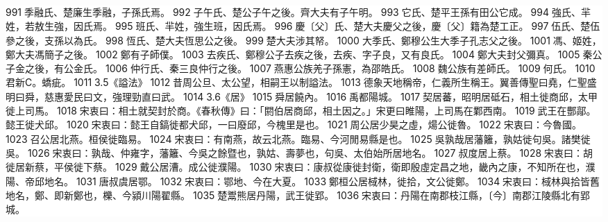 991 	季融氏、楚廉生季融，子孫氏焉。
992 	子午氏、楚公子午之後。齊大夫有子午明。
993 	它氏、楚平王孫有田公它成。
994 	強氏、羋姓，若敖生強，因氏焉。
995 	班氏、羋姓，強生班，因氏焉。
996 	慶〔父〕氏、楚大夫慶父之後，慶〔父〕籍為楚工正。
997 	伍氏、楚伍參之後，支孫以為氏。
998 	恆氏、楚大夫恆思公之後。
999 	楚大夫涉其帑。
1000 	大季氏、鄭穆公生大季子孔志父之後。
1001 	馮、姬姓，鄭大夫馮簡子之後。
1002 	鄭有子師僕。
1003 	去疾氏、鄭穆公子去疾之後，去疾、字子良，又有良氏。
1004 	鄭大夫封父彌真。
1005 	秦公子金之後，有公金氏。
1006 	仲行氏、秦三良仲行之後。
1007 	燕惠公族羌子孫憲，為邵皓氏。
1008 	魏公族有差師氏。
1009 	何氏。
1010 	君新C。蟜疵。
1011 	3.5《謚法》
1012 	昔周公旦、太公望，相嗣王以制謚法。
1013 	德象天地稱帝，仁義所生稱王。翼善傳聖曰堯，仁聖盛明曰舜，慈惠愛民曰文，強理勁直曰武。
1014 	3.6《居》
1015 	舜居饒內。
1016 	禹都陽城。
1017 	契居蕃，昭明居砥石，相土徙商邱，太甲徙上司馬。
1018 	宋衷曰：相土就契封於商。《春秋傳》曰：「閼伯居商邱，相土因之。」宋更曰睢陽，上司馬在鄴西南。
1019 	武王在酆鄗。懿王徙犬邱。
1020 	宋衷曰：懿王自鎬徙都犬邱，一曰廢邱，今槐里是也。
1021 	周公居少昊之虛，煬公徙魯。
1022 	宋衷曰：今魯國。
1023 	召公居北燕。桓侯徙臨易。
1024 	宋衷曰：有南燕，故云北燕。臨易、今河閒易縣是也。
1025 	吳孰哉居藩籬，孰姑徙句吳。諸樊徙吳。
1026 	宋衷曰：孰哉、仲雍字，藩籬、今吳之餘暨也，孰姑、壽夢也，句吳、太伯始所居地名。
1027 	叔度居上蔡。
1028 	宋衷曰：胡徙居新蔡，平侯徙下蔡。
1029 	戴公居漕。成公徙濮陽。
1030 	宋衷曰：康叔從康徙封衛，衛即殷虛定昌之地，畿內之康，不知所在也，濮陽、帝邱地名。
1031 	唐叔虞居鄂。
1032 	宋衷曰：鄂地、今在大夏。
1033 	鄭桓公居棫林，徙拾，文公徙鄭。
1034 	宋衷曰：棫林與拾皆舊地名，鄭、即新鄭也，櫟、今潁川陽翟縣。
1035 	楚鬻熊居丹陽，武王徙郢。
1036 	宋衷曰：丹陽在南郡枝江縣，〔今〕南郡江陵縣北有郢城。
